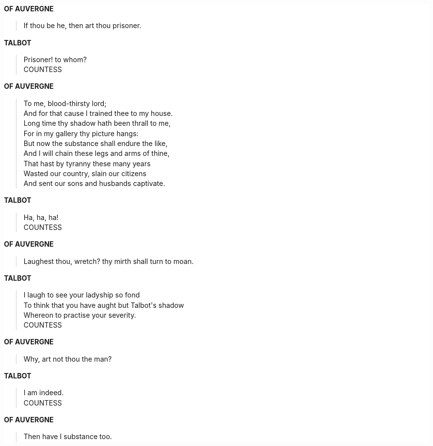 <A NAME=speech12><b>OF AUVERGNE</b></a>
<blockquote>
<A NAME=2.3.40>If thou be he, then art thou prisoner.</A><br>
</blockquote>

<A NAME=speech13><b>TALBOT</b></a>
<blockquote>
<A NAME=2.3.41>Prisoner! to whom?</A><br>
<A NAME=2.3.42>COUNTESS</A><br>
</blockquote>

<A NAME=speech14><b>OF AUVERGNE</b></a>
<blockquote>
<A NAME=2.3.43>To me, blood-thirsty lord;</A><br>
<A NAME=2.3.44>And for that cause I trained thee to my house.</A><br>
<A NAME=2.3.45>Long time thy shadow hath been thrall to me,</A><br>
<A NAME=2.3.46>For in my gallery thy picture hangs:</A><br>
<A NAME=2.3.47>But now the substance shall endure the like,</A><br>
<A NAME=2.3.48>And I will chain these legs and arms of thine,</A><br>
<A NAME=2.3.49>That hast by tyranny these many years</A><br>
<A NAME=2.3.50>Wasted our country, slain our citizens</A><br>
<A NAME=2.3.51>And sent our sons and husbands captivate.</A><br>
</blockquote>

<A NAME=speech15><b>TALBOT</b></a>
<blockquote>
<A NAME=2.3.52>Ha, ha, ha!</A><br>
<A NAME=2.3.53>COUNTESS</A><br>
</blockquote>

<A NAME=speech16><b>OF AUVERGNE</b></a>
<blockquote>
<A NAME=2.3.54>Laughest thou, wretch? thy mirth shall turn to moan.</A><br>
</blockquote>

<A NAME=speech17><b>TALBOT</b></a>
<blockquote>
<A NAME=2.3.55>I laugh to see your ladyship so fond</A><br>
<A NAME=2.3.56>To think that you have aught but Talbot's shadow</A><br>
<A NAME=2.3.57>Whereon to practise your severity.</A><br>
<A NAME=2.3.58>COUNTESS</A><br>
</blockquote>

<A NAME=speech18><b>OF AUVERGNE</b></a>
<blockquote>
<A NAME=2.3.59>Why, art not thou the man?</A><br>
</blockquote>

<A NAME=speech19><b>TALBOT</b></a>
<blockquote>
<A NAME=2.3.60>I am indeed.</A><br>
<A NAME=2.3.61>COUNTESS</A><br>
</blockquote>

<A NAME=speech20><b>OF AUVERGNE</b></a>
<blockquote>
<A NAME=2.3.62>Then have I substance too.</A><br>
</blockquote>
